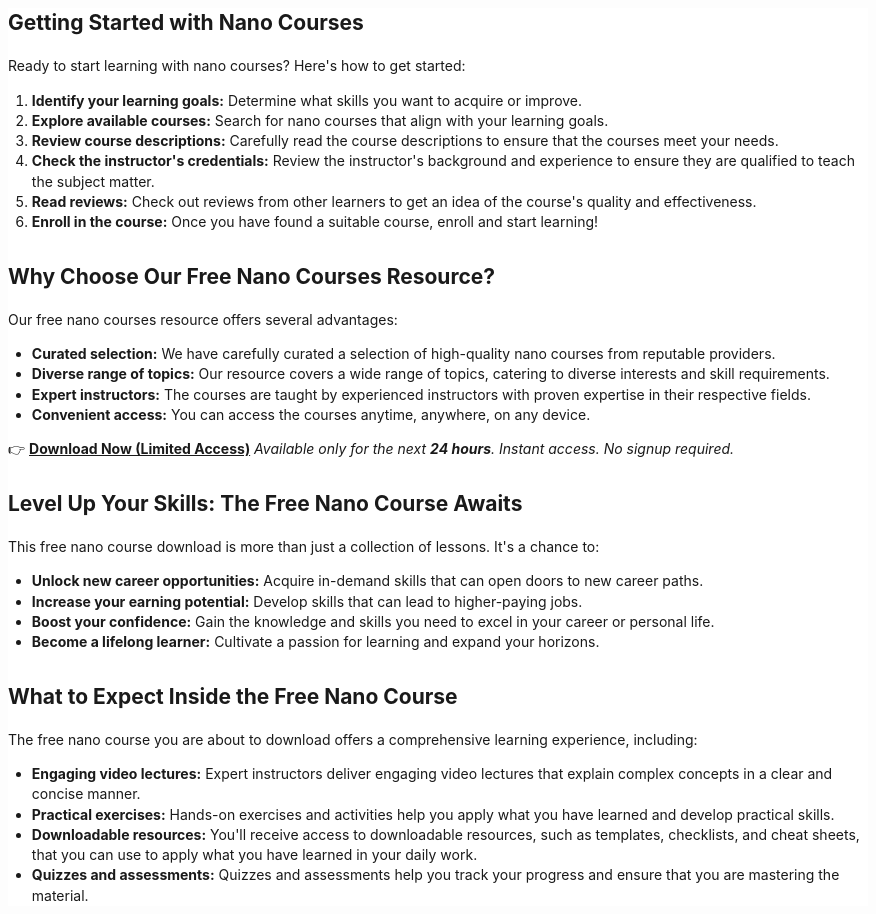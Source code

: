 ## Getting Started with Nano Courses

Ready to start learning with nano courses? Here's how to get started:

1.  **Identify your learning goals:** Determine what skills you want to acquire or improve.
2.  **Explore available courses:** Search for nano courses that align with your learning goals.
3.  **Review course descriptions:** Carefully read the course descriptions to ensure that the courses meet your needs.
4.  **Check the instructor's credentials:** Review the instructor's background and experience to ensure they are qualified to teach the subject matter.
5.  **Read reviews:** Check out reviews from other learners to get an idea of the course's quality and effectiveness.
6.  **Enroll in the course:** Once you have found a suitable course, enroll and start learning!

## Why Choose Our Free Nano Courses Resource?

Our free nano courses resource offers several advantages:

*   **Curated selection:** We have carefully curated a selection of high-quality nano courses from reputable providers.
*   **Diverse range of topics:** Our resource covers a wide range of topics, catering to diverse interests and skill requirements.
*   **Expert instructors:** The courses are taught by experienced instructors with proven expertise in their respective fields.
*   **Convenient access:** You can access the courses anytime, anywhere, on any device.

👉 **[Download Now (Limited Access)](https://udemywork.com/nano-courses)**
_Available only for the next **24 hours**. Instant access. No signup required._

## Level Up Your Skills: The Free Nano Course Awaits

This free nano course download is more than just a collection of lessons. It's a chance to:

*   **Unlock new career opportunities:** Acquire in-demand skills that can open doors to new career paths.
*   **Increase your earning potential:** Develop skills that can lead to higher-paying jobs.
*   **Boost your confidence:** Gain the knowledge and skills you need to excel in your career or personal life.
*   **Become a lifelong learner:** Cultivate a passion for learning and expand your horizons.

## What to Expect Inside the Free Nano Course

The free nano course you are about to download offers a comprehensive learning experience, including:

*   **Engaging video lectures:** Expert instructors deliver engaging video lectures that explain complex concepts in a clear and concise manner.
*   **Practical exercises:** Hands-on exercises and activities help you apply what you have learned and develop practical skills.
*   **Downloadable resources:** You'll receive access to downloadable resources, such as templates, checklists, and cheat sheets, that you can use to apply what you have learned in your daily work.
*   **Quizzes and assessments:** Quizzes and assessments help you track your progress and ensure that you are mastering the material.
